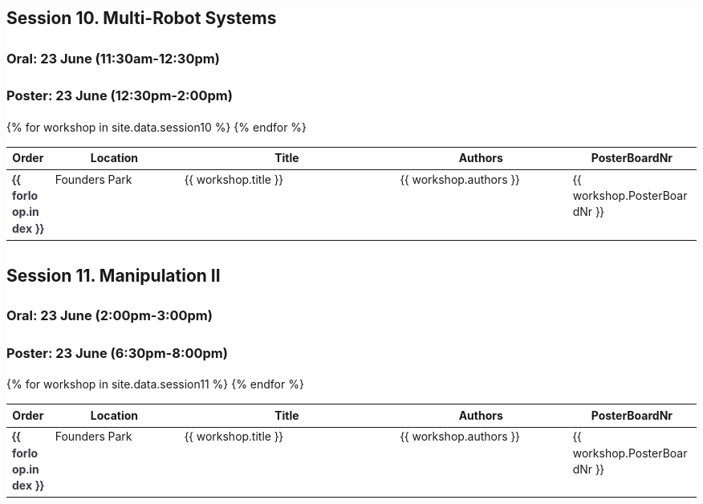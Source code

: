 
## Session 10. Multi-Robot Systems
### Oral: 23 June (11:30am-12:30pm)
### Poster: 23 June (12:30pm-2:00pm)


<table class="table table-striped table-workshop">
    <thead>
        <tr>
            <th width="5%" align="center">Order</th>
            <th width="15%">Location</th>
            <th width="25%">Title</th>
            <th width="20%">Authors</th>
            <th width="15%">PosterBoardNr</th>
        </tr>
    </thead>
    <tbody>
        {% for workshop in site.data.session10 %}
        <tr>
            <td><span style="font-weight:bold; color: #3a3946;"> {{ forloop.index }} </span></td>
            <td>Founders Park</td>
            <td>{{ workshop.title }}</td>
            <td>{{ workshop.authors }}</td>
            <td>{{ workshop.PosterBoardNr }}</td>
        </tr>
        {% endfor %}
    </tbody>
</table>




## Session 11. Manipulation II
### Oral: 23 June (2:00pm-3:00pm)
### Poster: 23 June (6:30pm-8:00pm)


<table class="table table-striped table-workshop">
    <thead>
        <tr>
            <th width="5%" align="center">Order</th>
            <th width="15%">Location</th>
            <th width="25%">Title</th>
            <th width="20%">Authors</th>
            <th width="15%">PosterBoardNr</th>
        </tr>
    </thead>
    <tbody>
        {% for workshop in site.data.session11 %}
        <tr>
            <td><span style="font-weight:bold; color: #3a3946;"> {{ forloop.index }} </span></td>
            <td>Founders Park</td>
            <td>{{ workshop.title }}</td>
            <td>{{ workshop.authors }}</td>
            <td>{{ workshop.PosterBoardNr }}</td>
        </tr>
        {% endfor %}
    </tbody>
</table>
